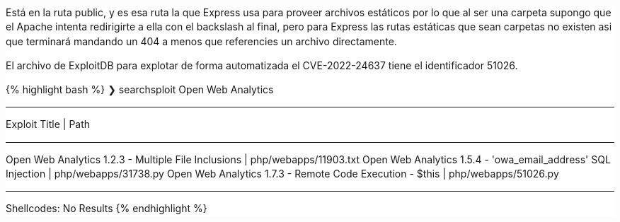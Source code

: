 Está en la ruta public, y es esa ruta la que Express usa para proveer archivos estáticos por lo que al ser una carpeta supongo que el Apache intenta redirigirte a ella con el backslash al final, pero para Express las rutas estáticas que sean carpetas no existen asi que terminará mandando un 404 a menos que referencies un archivo directamente.

El archivo de ExploitDB para explotar de forma automatizada el CVE-2022-24637 tiene el identificador 51026.

{% highlight bash %}
❯ searchsploit Open Web Analytics
--------------------------------------------------------------------------------------------------------------------- ---------------------------------
 Exploit Title                                                                                                       |  Path
--------------------------------------------------------------------------------------------------------------------- ---------------------------------
Open Web Analytics 1.2.3 - Multiple File Inclusions                                                                  | php/webapps/11903.txt
Open Web Analytics 1.5.4 - 'owa_email_address' SQL Injection                                                         | php/webapps/31738.py
Open Web Analytics 1.7.3 - Remote Code Execution  - $this                                                           | php/webapps/51026.py
--------------------------------------------------------------------------------------------------------------------- ---------------------------------
Shellcodes: No Results
{% endhighlight %}
